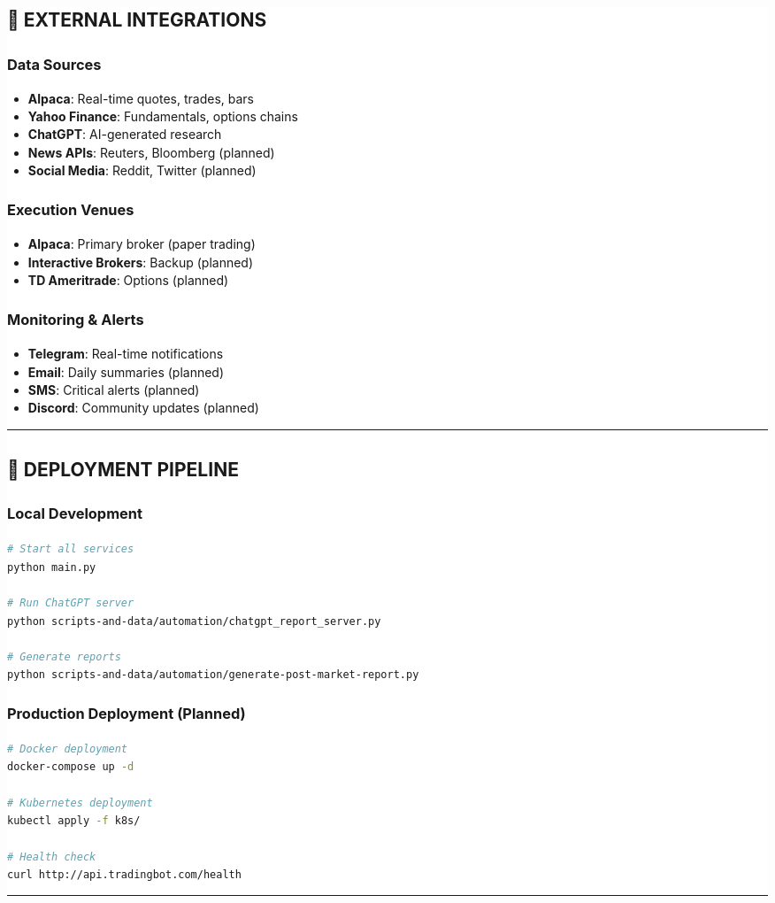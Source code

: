 
## 📡 EXTERNAL INTEGRATIONS

### Data Sources
- **Alpaca**: Real-time quotes, trades, bars
- **Yahoo Finance**: Fundamentals, options chains
- **ChatGPT**: AI-generated research
- **News APIs**: Reuters, Bloomberg (planned)
- **Social Media**: Reddit, Twitter (planned)

### Execution Venues
- **Alpaca**: Primary broker (paper trading)
- **Interactive Brokers**: Backup (planned)
- **TD Ameritrade**: Options (planned)

### Monitoring & Alerts
- **Telegram**: Real-time notifications
- **Email**: Daily summaries (planned)
- **SMS**: Critical alerts (planned)
- **Discord**: Community updates (planned)

---

## 🔄 DEPLOYMENT PIPELINE

### Local Development
```bash
# Start all services
python main.py

# Run ChatGPT server
python scripts-and-data/automation/chatgpt_report_server.py

# Generate reports
python scripts-and-data/automation/generate-post-market-report.py
```

### Production Deployment (Planned)
```bash
# Docker deployment
docker-compose up -d

# Kubernetes deployment
kubectl apply -f k8s/

# Health check
curl http://api.tradingbot.com/health
```

---
